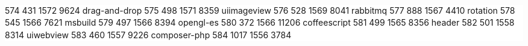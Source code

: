 <td>574</td>
<td>431</td>
<td>1572</td>
<td>9624</td>
</tr>
<tr><td>drag-and-drop</td>
<td>575</td>
<td>498</td>
<td>1571</td>
<td>8359</td>
</tr>
<tr><td>uiimageview</td>
<td>576</td>
<td>528</td>
<td>1569</td>
<td>8041</td>
</tr>
<tr><td>rabbitmq</td>
<td>577</td>
<td>888</td>
<td>1567</td>
<td>4410</td>
</tr>
<tr><td>rotation</td>
<td>578</td>
<td>545</td>
<td>1566</td>
<td>7621</td>
</tr>
<tr><td>msbuild</td>
<td>579</td>
<td>497</td>
<td>1566</td>
<td>8394</td>
</tr>
<tr><td>opengl-es</td>
<td>580</td>
<td>372</td>
<td>1566</td>
<td>11206</td>
</tr>
<tr><td>coffeescript</td>
<td>581</td>
<td>499</td>
<td>1565</td>
<td>8356</td>
</tr>
<tr><td>header</td>
<td>582</td>
<td>501</td>
<td>1558</td>
<td>8314</td>
</tr>
<tr><td>uiwebview</td>
<td>583</td>
<td>460</td>
<td>1557</td>
<td>9226</td>
</tr>
<tr><td>composer-php</td>
<td>584</td>
<td>1017</td>
<td>1556</td>
<td>3784</td>
